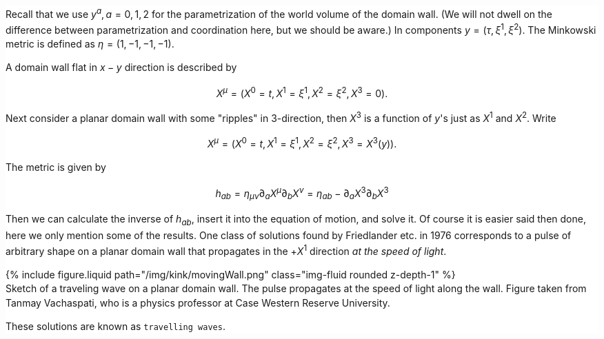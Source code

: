 Recall that we use $y^{a}, a=0,1,2$ for the parametrization of the world volume of the domain wall. (We will not dwell on the difference between parametrization and coordination here, but we should be aware.) In components $y=(\tau,\xi^{1},\xi^{2})$. The Minkowski metric is defined as $\eta=(1,-1,-1,-1)$. 

A domain wall flat in $x-y$ direction is described by 

$$
X^{\mu} = (X^{0}=t, X^{1}=\xi^{1}, X^{2} = \xi^{2}, X^{3}=0).
$$

Next consider a planar domain wall with some "ripples" in $3$-direction, then $X^{3}$ is a function of $y$'s just as $X^{1}$ and $X^{2}$. Write

$$
X^{\mu} = (X^{0}=t, X^{1}=\xi^{1}, X^{2} = \xi^{2}, X^{3}=X^{3}(y)).
$$

The metric is given by 

$$
h_ {ab} = \eta_ {\mu \nu} \partial_ {a}X^{\mu} \partial_ {b}X^{\nu} = \eta_ {ab} - \partial_ {a} X^{3} \partial_ {b}X^{3}
$$

Then we can calculate the inverse of $h_ {ab}$, insert it into the equation of motion, and solve it. Of course it is easier said then done, here we only mention some of the results. One class of solutions found by Friedlander etc. in 1976 corresponds to a pulse of arbitrary shape on a planar domain wall that propagates in the $+X^{1}$ direction *at the speed of light*. 

<div class="row mt-3">
    <div class="col-sm mt-3 mt-md-0">
        {% include figure.liquid path="/img/kink/movingWall.png" class="img-fluid rounded z-depth-1" %}
    </div>
</div>
<div class="caption">
    Sketch of a traveling wave on a planar domain wall. The pulse propagates at the speed of light along the wall. Figure taken from Tanmay Vachaspati, who is a physics professor at Case Western Reserve University. 
</div>

These solutions are known as `travelling waves`. 



